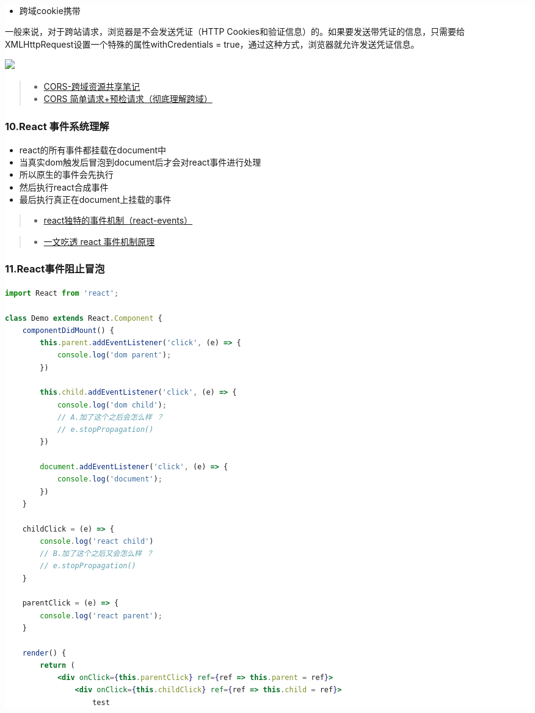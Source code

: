 + 跨域cookie携带
  

一般来说，对于跨站请求，浏览器是不会发送凭证（HTTP Cookies和验证信息）的。如果要发送带凭证的信息，只需要给XMLHttpRequest设置一个特殊的属性withCredentials = true，通过这种方式，浏览器就允许发送凭证信息。

![](https://user-images.githubusercontent.com/25027560/50205881-c409b080-03a4-11e9-8a57-a2a6d0e1d879.png)

> + [CORS-跨域资源共享笔记](https://github.com/Git-News/Git-News/issues/26)
> + [CORS 简单请求+预检请求（彻底理解跨域）](https://github.com/amandakelake/blog/issues/62)

### 10.React 事件系统理解

+ react的所有事件都挂载在document中
+ 当真实dom触发后冒泡到document后才会对react事件进行处理
+ 所以原生的事件会先执行
+ 然后执行react合成事件
+ 最后执行真正在document上挂载的事件

> + [react独特的事件机制（react-events）](https://blog.csdn.net/fesfsefgs/article/details/108102356?utm_medium=distribute.pc_relevant.none-task-blog-2%7Edefault%7EBlogCommendFromBaidu%7Edefault-5.essearch_pc_relevant&depth_1-utm_source=distribute.pc_relevant.none-task-blog-2%7Edefault%7EBlogCommendFromBaidu%7Edefault-5.essearch_pc_relevant)

> + [一文吃透 react 事件机制原理](https://blog.csdn.net/zz_jesse/article/details/101048417?utm_medium=distribute.pc_relevant_t0.none-task-blog-2%7Edefault%7EBlogCommendFromBaidu%7Edefault-1.essearch_pc_relevant&depth_1-utm_source=distribute.pc_relevant_t0.none-task-blog-2%7Edefault%7EBlogCommendFromBaidu%7Edefault-1.essearch_pc_relevant)

### 11.React事件阻止冒泡

```jsx
import React from 'react';

class Demo extends React.Component {
    componentDidMount() {
        this.parent.addEventListener('click', (e) => {
            console.log('dom parent');
        })

        this.child.addEventListener('click', (e) => {
            console.log('dom child');
            // A.加了这个之后会怎么样 ？ 
            // e.stopPropagation()
        })

        document.addEventListener('click', (e) => {
            console.log('document');
        })
    }

    childClick = (e) => {
        console.log('react child')
        // B.加了这个之后又会怎么样 ？ 
        // e.stopPropagation()
    }

    parentClick = (e) => {
        console.log('react parent');
    }

    render() {
        return (
            <div onClick={this.parentClick} ref={ref => this.parent = ref}>
                <div onClick={this.childClick} ref={ref => this.child = ref}>
                    test
```